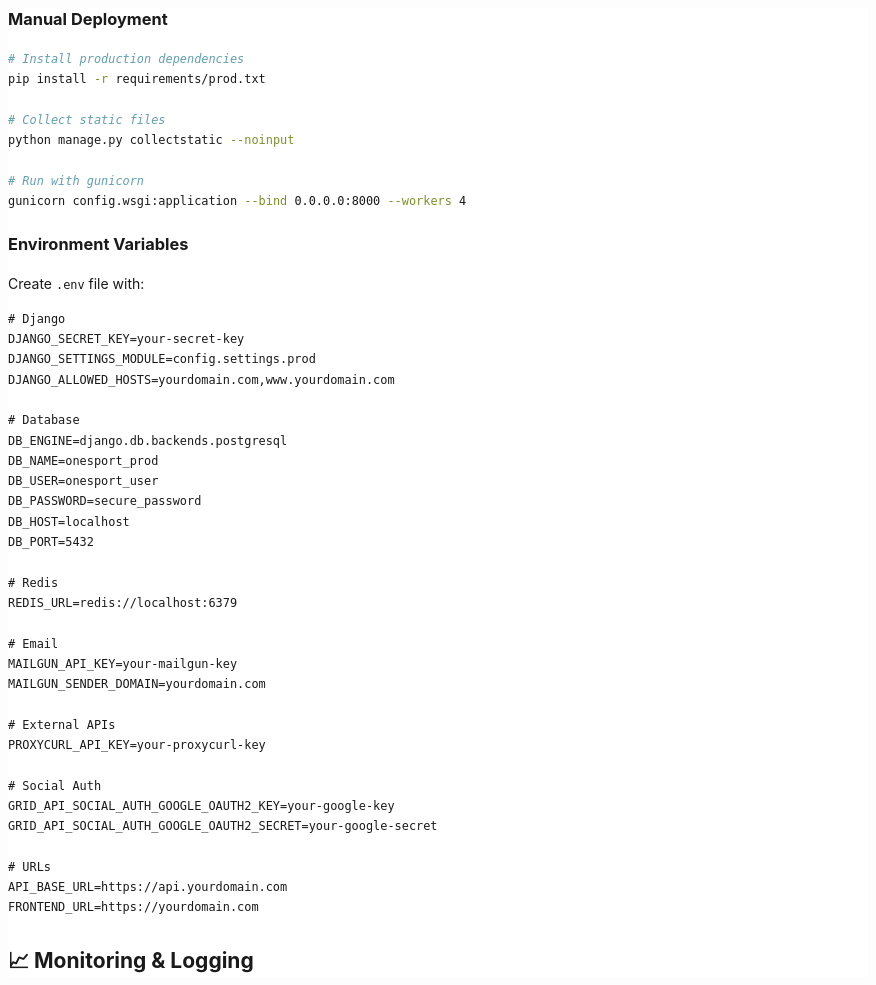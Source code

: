 ### Manual Deployment

```bash
# Install production dependencies
pip install -r requirements/prod.txt

# Collect static files
python manage.py collectstatic --noinput

# Run with gunicorn
gunicorn config.wsgi:application --bind 0.0.0.0:8000 --workers 4
```

### Environment Variables

Create `.env` file with:

```env
# Django
DJANGO_SECRET_KEY=your-secret-key
DJANGO_SETTINGS_MODULE=config.settings.prod
DJANGO_ALLOWED_HOSTS=yourdomain.com,www.yourdomain.com

# Database
DB_ENGINE=django.db.backends.postgresql
DB_NAME=onesport_prod
DB_USER=onesport_user
DB_PASSWORD=secure_password
DB_HOST=localhost
DB_PORT=5432

# Redis
REDIS_URL=redis://localhost:6379

# Email
MAILGUN_API_KEY=your-mailgun-key
MAILGUN_SENDER_DOMAIN=yourdomain.com

# External APIs
PROXYCURL_API_KEY=your-proxycurl-key

# Social Auth
GRID_API_SOCIAL_AUTH_GOOGLE_OAUTH2_KEY=your-google-key
GRID_API_SOCIAL_AUTH_GOOGLE_OAUTH2_SECRET=your-google-secret

# URLs
API_BASE_URL=https://api.yourdomain.com
FRONTEND_URL=https://yourdomain.com
```

## 📈 Monitoring & Logging
